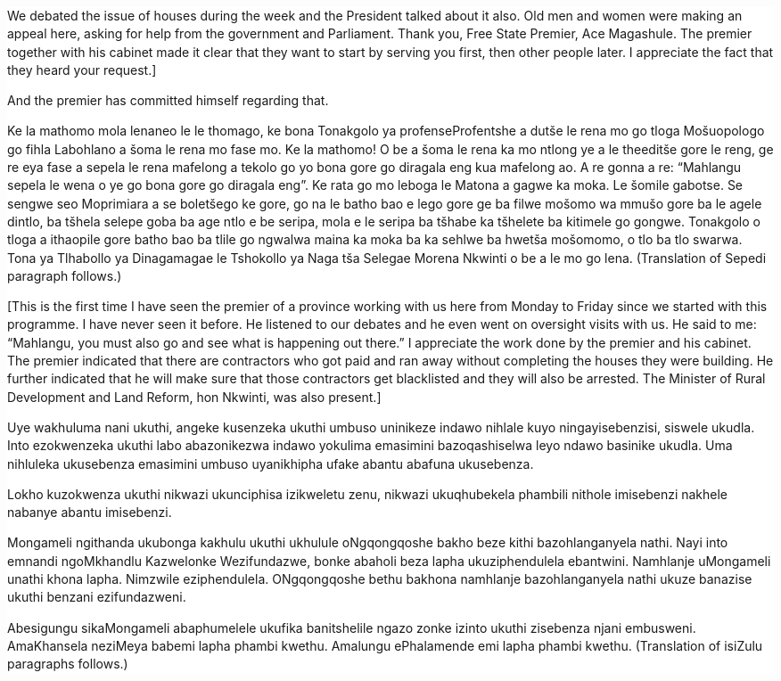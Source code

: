 We debated the issue of houses during the week and the President talked
about it also. Old men and women were making an appeal here, asking for
help from the government and Parliament. Thank you, Free State Premier, Ace
Magashule. The premier together with his cabinet made it clear that they
want to start by serving you first, then other people later. I appreciate
the fact that they heard your request.]

And the premier has committed himself regarding that.

Ke la mathomo mola lenaneo le le thomago, ke bona Tonakgolo ya
profenseProfentshe a dutše le rena mo go tloga Mošuopologo go fihla
Labohlano a šoma le rena mo fase mo. Ke la mathomo! O be a šoma le rena ka
mo ntlong ye a le theeditše gore le reng, ge re eya fase a sepela le rena
mafelong a tekolo go yo bona gore go diragala eng kua mafelong ao. A re
gonna a re: “Mahlangu sepela le wena o ye go bona gore go diragala eng”. Ke
rata go mo leboga le Matona a gagwe ka moka. Le šomile gabotse. Se sengwe
seo Moprimiara a se boletšego ke gore, go na le batho bao e lego gore ge ba
filwe mošomo wa mmušo gore ba le agele dintlo, ba tšhela selepe goba ba age
ntlo e be seripa, mola e le seripa ba  tšhabe ka tšhelete  ba kitimele go
gongwe. Tonakgolo o tloga a ithaopile gore batho bao ba tlile go ngwalwa
maina ka moka ba ka sehlwe ba hwetša mošomomo, o tlo ba tlo swarwa. Tona ya
Tlhabollo ya Dinagamagae le Tshokollo ya Naga tša Selegae Morena Nkwinti o
be a le mo go lena. (Translation of Sepedi paragraph follows.)

[This is the first time I have seen the premier of a province working with
us here from Monday to Friday since we started with this programme. I have
never seen it before. He listened to our debates and he even went on
oversight visits with us. He said to me: “Mahlangu, you must also go and
see what is happening out there.” I appreciate the work done by the premier
and his cabinet. The premier indicated that there are contractors who got
paid and ran away without completing the houses they were building. He
further indicated that he will make sure that those contractors get
blacklisted and they will also be arrested. The Minister of Rural
Development and Land Reform, hon Nkwinti, was also present.]

Uye wakhuluma nani ukuthi, angeke kusenzeka ukuthi umbuso uninikeze indawo
nihlale kuyo ningayisebenzisi, siswele ukudla. Into ezokwenzeka ukuthi labo
abazonikezwa indawo yokulima emasimini bazoqashiselwa leyo ndawo basinike
ukudla. Uma nihluleka ukusebenza emasimini umbuso uyanikhipha ufake abantu
abafuna ukusebenza.

Lokho kuzokwenza ukuthi nikwazi ukunciphisa izikweletu zenu, nikwazi
ukuqhubekela phambili nithole imisebenzi nakhele nabanye abantu imisebenzi.


Mongameli ngithanda ukubonga kakhulu ukuthi ukhulule oNgqongqoshe bakho
beze kithi bazohlanganyela nathi. Nayi into emnandi ngoMkhandlu Kazwelonke
Wezifundazwe, bonke abaholi beza lapha ukuziphendulela ebantwini. Namhlanje
uMongameli unathi khona lapha. Nimzwile eziphendulela. ONgqongqoshe bethu
bakhona namhlanje bazohlanganyela nathi ukuze banazise ukuthi benzani
ezifundazweni.

Abesigungu sikaMongameli abaphumelele ukufika banitshelile ngazo zonke
izinto ukuthi zisebenza njani embusweni. AmaKhansela neziMeya babemi lapha
phambi kwethu. Amalungu ePhalamende emi lapha phambi kwethu. (Translation
of isiZulu paragraphs follows.)
